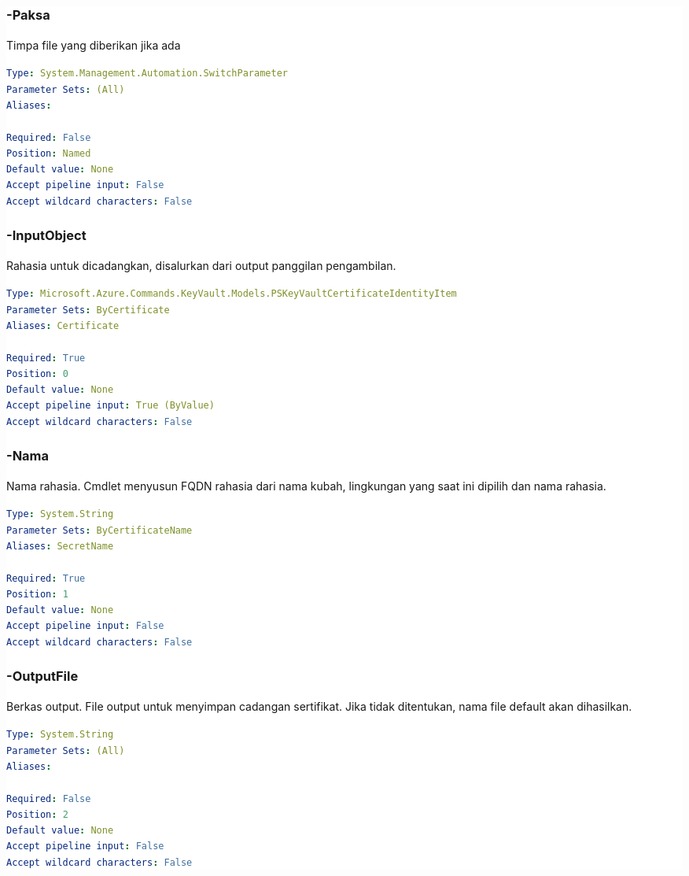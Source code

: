 ### -Paksa
Timpa file yang diberikan jika ada

```yaml
Type: System.Management.Automation.SwitchParameter
Parameter Sets: (All)
Aliases:

Required: False
Position: Named
Default value: None
Accept pipeline input: False
Accept wildcard characters: False
```

### -InputObject
Rahasia untuk dicadangkan, disalurkan dari output panggilan pengambilan.

```yaml
Type: Microsoft.Azure.Commands.KeyVault.Models.PSKeyVaultCertificateIdentityItem
Parameter Sets: ByCertificate
Aliases: Certificate

Required: True
Position: 0
Default value: None
Accept pipeline input: True (ByValue)
Accept wildcard characters: False
```

### -Nama
Nama rahasia.
Cmdlet menyusun FQDN rahasia dari nama kubah, lingkungan yang saat ini dipilih dan nama rahasia.

```yaml
Type: System.String
Parameter Sets: ByCertificateName
Aliases: SecretName

Required: True
Position: 1
Default value: None
Accept pipeline input: False
Accept wildcard characters: False
```

### -OutputFile
Berkas output.
File output untuk menyimpan cadangan sertifikat.
Jika tidak ditentukan, nama file default akan dihasilkan.

```yaml
Type: System.String
Parameter Sets: (All)
Aliases:

Required: False
Position: 2
Default value: None
Accept pipeline input: False
Accept wildcard characters: False
```

